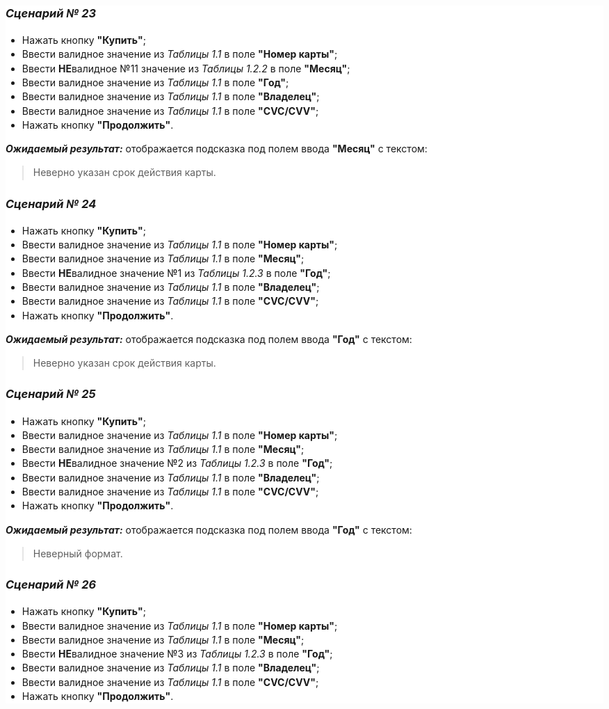 ### ___Сценарий № 23___

- Нажать кнопку **"Купить"**;
- Ввести валидное значение из *Таблицы 1.1* в поле **"Номер карты"**;
- Ввести **НЕ**валидное №11 значение из *Таблицы 1.2.2* в поле **"Месяц"**;
- Ввести валидное значение из *Таблицы 1.1* в поле **"Год"**;
- Ввести валидное значение из *Таблицы 1.1* в поле **"Владелец"**;
- Ввести валидное значение из *Таблицы 1.1* в поле **"CVC/CVV"**;
- Нажать кнопку **"Продолжить"**.

__*Ожидаемый результат:*__ отображается подсказка под полем ввода **"Месяц"** с текстом:
<font color="red">
> Неверно указан срок действия карты.
</font>

### ___Сценарий № 24___

- Нажать кнопку **"Купить"**;
- Ввести валидное значение из *Таблицы 1.1* в поле **"Номер карты"**;
- Ввести валидное значение из *Таблицы 1.1* в поле **"Месяц"**;
- Ввести **НЕ**валидное значение №1 из *Таблицы 1.2.3* в поле **"Год"**;
- Ввести валидное значение из *Таблицы 1.1* в поле **"Владелец"**;
- Ввести валидное значение из *Таблицы 1.1* в поле **"CVC/CVV"**;
- Нажать кнопку **"Продолжить"**.

__*Ожидаемый результат:*__ отображается подсказка под полем ввода **"Год"** с текстом:
<font color="red">
> Неверно указан срок действия карты.
</font>

### ___Сценарий № 25___

- Нажать кнопку **"Купить"**;
- Ввести валидное значение из *Таблицы 1.1* в поле **"Номер карты"**;
- Ввести валидное значение из *Таблицы 1.1* в поле **"Месяц"**;
- Ввести **НЕ**валидное значение №2 из *Таблицы 1.2.3* в поле **"Год"**;
- Ввести валидное значение из *Таблицы 1.1* в поле **"Владелец"**;
- Ввести валидное значение из *Таблицы 1.1* в поле **"CVC/CVV"**;
- Нажать кнопку **"Продолжить"**.

__*Ожидаемый результат:*__ отображается подсказка под полем ввода **"Год"** с текстом:
<font color="red">
> Неверный формат.
</font>

### ___Сценарий № 26___

- Нажать кнопку **"Купить"**;
- Ввести валидное значение из *Таблицы 1.1* в поле **"Номер карты"**;
- Ввести валидное значение из *Таблицы 1.1* в поле **"Месяц"**;
- Ввести **НЕ**валидное значение №3 из *Таблицы 1.2.3* в поле **"Год"**;
- Ввести валидное значение из *Таблицы 1.1* в поле **"Владелец"**;
- Ввести валидное значение из *Таблицы 1.1* в поле **"CVC/CVV"**;
- Нажать кнопку **"Продолжить"**.
